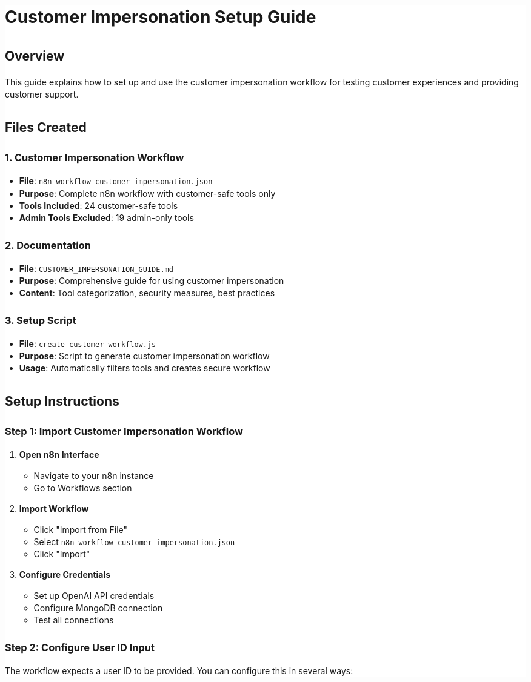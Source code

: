 # Customer Impersonation Setup Guide

## Overview

This guide explains how to set up and use the customer impersonation workflow for testing customer experiences and providing customer support.

## Files Created

### 1. Customer Impersonation Workflow

- **File**: `n8n-workflow-customer-impersonation.json`
- **Purpose**: Complete n8n workflow with customer-safe tools only
- **Tools Included**: 24 customer-safe tools
- **Admin Tools Excluded**: 19 admin-only tools

### 2. Documentation

- **File**: `CUSTOMER_IMPERSONATION_GUIDE.md`
- **Purpose**: Comprehensive guide for using customer impersonation
- **Content**: Tool categorization, security measures, best practices

### 3. Setup Script

- **File**: `create-customer-workflow.js`
- **Purpose**: Script to generate customer impersonation workflow
- **Usage**: Automatically filters tools and creates secure workflow

## Setup Instructions

### Step 1: Import Customer Impersonation Workflow

1. **Open n8n Interface**

   - Navigate to your n8n instance
   - Go to Workflows section

2. **Import Workflow**

   - Click "Import from File"
   - Select `n8n-workflow-customer-impersonation.json`
   - Click "Import"

3. **Configure Credentials**
   - Set up OpenAI API credentials
   - Configure MongoDB connection
   - Test all connections

### Step 2: Configure User ID Input

The workflow expects a user ID to be provided. You can configure this in several ways:

